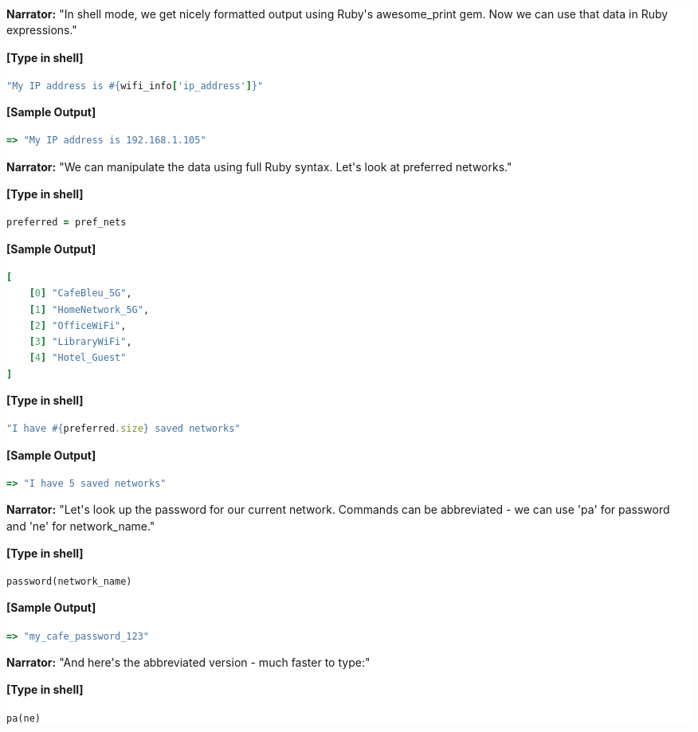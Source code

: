 **Narrator:** "In shell mode, we get nicely formatted output using Ruby's awesome_print gem. Now we can use that data in Ruby expressions."

**[Type in shell]**
```ruby
"My IP address is #{wifi_info['ip_address']}"
```

**[Sample Output]**
```ruby
=> "My IP address is 192.168.1.105"
```

**Narrator:** "We can manipulate the data using full Ruby syntax. Let's look at preferred networks."

**[Type in shell]**
```ruby
preferred = pref_nets
```

**[Sample Output]**
```ruby
[
    [0] "CafeBleu_5G",
    [1] "HomeNetwork_5G", 
    [2] "OfficeWiFi",
    [3] "LibraryWiFi",
    [4] "Hotel_Guest"
]
```

**[Type in shell]**
```ruby
"I have #{preferred.size} saved networks"
```

**[Sample Output]**
```ruby
=> "I have 5 saved networks"
```

**Narrator:** "Let's look up the password for our current network. Commands can be abbreviated - we can use 'pa' for password and 'ne' for network_name."

**[Type in shell]**
```ruby
password(network_name)
```

**[Sample Output]**
```ruby
=> "my_cafe_password_123"
```

**Narrator:** "And here's the abbreviated version - much faster to type:"

**[Type in shell]**
```ruby
pa(ne)
```

